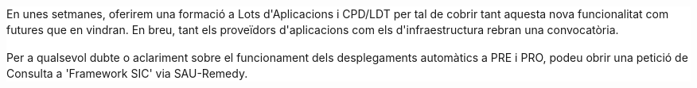 En unes setmanes, oferirem una formació a Lots d'Aplicacions i CPD/LDT per tal de cobrir tant aquesta nova funcionalitat com futures que en vindran. En breu, tant els proveïdors d'aplicacions com els d'infraestructura rebran una convocatòria.

Per a qualsevol dubte o aclariment sobre el funcionament dels desplegaments automàtics a PRE i PRO, podeu obrir una petició de Consulta a 'Framework SIC' via SAU-Remedy.
